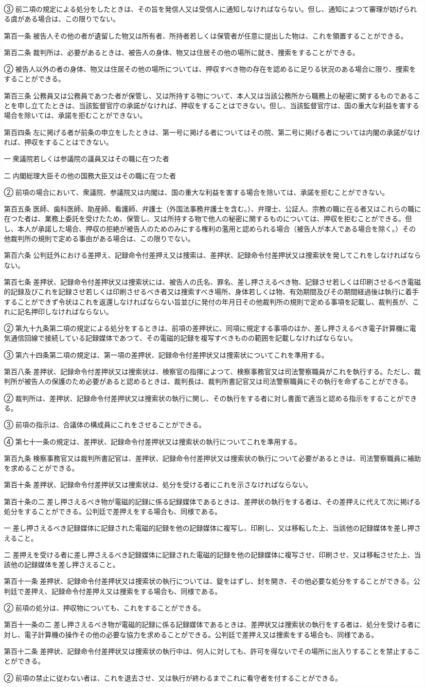 ③ 前二項の規定による処分をしたときは、その旨を発信人又は受信人に通知しなければならない。但し、通知によつて審理が妨げられる虞がある場合は、この限りでない。

第百一条 被告人その他の者が遺留した物又は所有者、所持者若しくは保管者が任意に提出した物は、これを領置することができる。

第百二条 裁判所は、必要があるときは、被告人の身体、物又は住居その他の場所に就き、捜索をすることができる。

② 被告人以外の者の身体、物又は住居その他の場所については、押収すべき物の存在を認めるに足りる状況のある場合に限り、捜索をすることができる。

第百三条 公務員又は公務員であつた者が保管し、又は所持する物について、本人又は当該公務所から職務上の秘密に関するものであることを申し立てたときは、当該監督官庁の承諾がなければ、押収をすることはできない。但し、当該監督官庁は、国の重大な利益を害する場合を除いては、承諾を拒むことができない。

第百四条 左に掲げる者が前条の申立をしたときは、第一号に掲げる者についてはその院、第二号に掲げる者については内閣の承諾がなければ、押収をすることはできない。

一 衆議院若しくは参議院の議員又はその職に在つた者

二 内閣総理大臣その他の国務大臣又はその職に在つた者

② 前項の場合において、衆議院、参議院又は内閣は、国の重大な利益を害する場合を除いては、承諾を拒むことができない。

第百五条 医師、歯科医師、助産師、看護師、弁護士（外国法事務弁護士を含む。）、弁理士、公証人、宗教の職に在る者又はこれらの職に在つた者は、業務上委託を受けたため、保管し、又は所持する物で他人の秘密に関するものについては、押収を拒むことができる。但し、本人が承諾した場合、押収の拒絶が被告人のためのみにする権利の濫用と認められる場合（被告人が本人である場合を除く。）その他裁判所の規則で定める事由がある場合は、この限りでない。

第百六条 公判廷外における差押え、記録命令付差押え又は捜索は、差押状、記録命令付差押状又は捜索状を発してこれをしなければならない。

第百七条 差押状、記録命令付差押状又は捜索状には、被告人の氏名、罪名、差し押さえるべき物、記録させ若しくは印刷させるべき電磁的記録及びこれを記録させ若しくは印刷させるべき者又は捜索すべき場所、身体若しくは物、有効期間及びその期間経過後は執行に着手することができず令状はこれを返還しなければならない旨並びに発付の年月日その他裁判所の規則で定める事項を記載し、裁判長が、これに記名押印しなければならない。

② 第九十九条第二項の規定による処分をするときは、前項の差押状に、同項に規定する事項のほか、差し押さえるべき電子計算機に電気通信回線で接続している記録媒体であつて、その電磁的記録を複写すべきものの範囲を記載しなければならない。

③ 第六十四条第二項の規定は、第一項の差押状、記録命令付差押状又は捜索状についてこれを準用する。

第百八条 差押状、記録命令付差押状又は捜索状は、検察官の指揮によつて、検察事務官又は司法警察職員がこれを執行する。ただし、裁判所が被告人の保護のため必要があると認めるときは、裁判長は、裁判所書記官又は司法警察職員にその執行を命ずることができる。

② 裁判所は、差押状、記録命令付差押状又は捜索状の執行に関し、その執行をする者に対し書面で適当と認める指示をすることができる。

③ 前項の指示は、合議体の構成員にこれをさせることができる。

④ 第七十一条の規定は、差押状、記録命令付差押状又は捜索状の執行についてこれを準用する。

第百九条 検察事務官又は裁判所書記官は、差押状、記録命令付差押状又は捜索状の執行について必要があるときは、司法警察職員に補助を求めることができる。

第百十条 差押状、記録命令付差押状又は捜索状は、処分を受ける者にこれを示さなければならない。

第百十条の二 差し押さえるべき物が電磁的記録に係る記録媒体であるときは、差押状の執行をする者は、その差押えに代えて次に掲げる処分をすることができる。公判廷で差押えをする場合も、同様である。

一 差し押さえるべき記録媒体に記録された電磁的記録を他の記録媒体に複写し、印刷し、又は移転した上、当該他の記録媒体を差し押さえること。

二 差押えを受ける者に差し押さえるべき記録媒体に記録された電磁的記録を他の記録媒体に複写させ、印刷させ、又は移転させた上、当該他の記録媒体を差し押さえること。

第百十一条 差押状、記録命令付差押状又は捜索状の執行については、錠をはずし、封を開き、その他必要な処分をすることができる。公判廷で差押え、記録命令付差押え又は捜索をする場合も、同様である。

② 前項の処分は、押収物についても、これをすることができる。

第百十一条の二 差し押さえるべき物が電磁的記録に係る記録媒体であるときは、差押状又は捜索状の執行をする者は、処分を受ける者に対し、電子計算機の操作その他の必要な協力を求めることができる。公判廷で差押え又は捜索をする場合も、同様である。

第百十二条 差押状、記録命令付差押状又は捜索状の執行中は、何人に対しても、許可を得ないでその場所に出入りすることを禁止することができる。

② 前項の禁止に従わない者は、これを退去させ、又は執行が終わるまでこれに看守者を付することができる。
